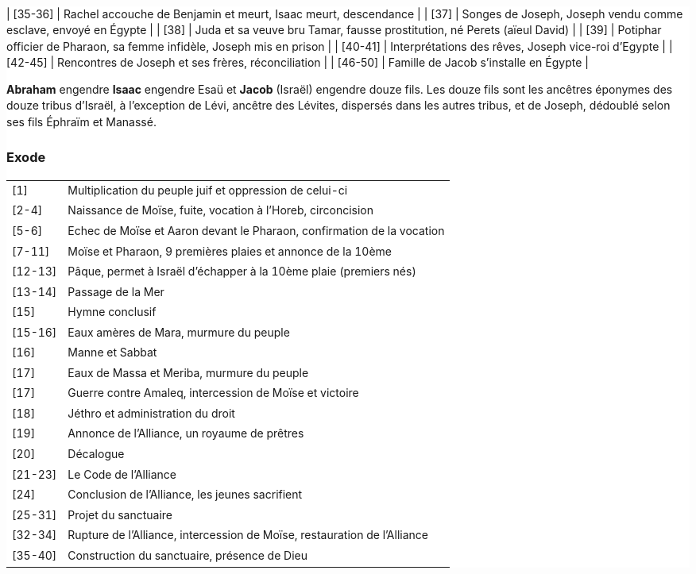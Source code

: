 | [35-36] | Rachel accouche de Benjamin et meurt, Isaac meurt, descendance           |
| [37]    | Songes de Joseph, Joseph vendu comme esclave, envoyé en Égypte           |
| [38]    | Juda et sa veuve bru Tamar, fausse prostitution, né Perets (aïeul David) |
| [39]    | Potiphar officier de Pharaon, sa femme infidèle, Joseph mis en prison    |
| [40-41] | Interprétations des rêves, Joseph vice-roi d’Egypte                      |
| [42-45] | Rencontres de Joseph et ses frères, réconciliation                       |
| [46-50] | Famille de Jacob s’installe en Égypte                                    |

**Abraham** engendre **Isaac** engendre Esaü et **Jacob** (Israël) engendre douze fils. Les douze fils sont les ancêtres éponymes des douze tribus d’Israël, à l’exception de Lévi, ancêtre des Lévites, dispersés dans les autres tribus, et de Joseph, dédoublé selon ses fils Éphraïm et Manassé.

### Exode <a name="exode"></a>
| | |
|---------|--------------------------------------------------------------------------|
| [1]     | Multiplication du peuple juif et oppression de celui-ci                  |
| [2-4]   | Naissance de Moïse, fuite, vocation à l’Horeb, circoncision              |
| [5-6]   | Echec de Moïse et Aaron devant le Pharaon, confirmation de la vocation   |
| [7-11]  | Moïse et Pharaon, 9 premières plaies et annonce de la 10ème              |
| [12-13] | Pâque, permet à Israël d’échapper à la 10ème plaie (premiers nés)        |
| [13-14] | Passage de la Mer                                                        |
| [15]    | Hymne conclusif                                                          |
| [15-16] | Eaux amères de Mara, murmure du peuple                                   |
| [16]    | Manne et Sabbat                                                          |
| [17]    | Eaux de Massa et Meriba, murmure du peuple                               |
| [17]    | Guerre contre Amaleq, intercession de Moïse et victoire                  |
| [18]    | Jéthro et administration du droit                                        |
| [19]    | Annonce de l’Alliance, un royaume de prêtres                             |
| [20]    | Décalogue                                                                |
| [21-23] | Le Code de l’Alliance                                                    |
| [24]    | Conclusion de l’Alliance, les jeunes sacrifient                          |
| [25-31] | Projet du sanctuaire                                                     |
| [32-34] | Rupture de l’Alliance, intercession de Moïse, restauration de l’Alliance |
| [35-40] | Construction du sanctuaire, présence de Dieu                             |
